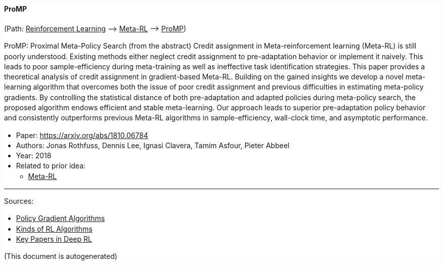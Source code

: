 #### <a name="ProMP"></a>ProMP
(Path: [Reinforcement Learning](#ReinforcementLearning) --> [Meta-RL](#MetaRL) --> [ProMP](#ProMP))

ProMP: Proximal Meta-Policy Search (from the abstract) Credit assignment in Meta-reinforcement learning (Meta-RL) is still poorly understood. Existing methods either neglect credit assignment to pre-adaptation behavior or implement it naively. This leads to poor sample-efficiency during meta-training as well as ineffective task identification strategies. This paper provides a theoretical analysis of credit assignment in gradient-based Meta-RL. Building on the gained insights we develop a novel meta-learning algorithm that overcomes both the issue of poor credit assignment and previous difficulties in estimating meta-policy gradients. By controlling the statistical distance of both pre-adaptation and adapted policies during meta-policy search, the proposed algorithm endows efficient and stable meta-learning. Our approach leads to superior pre-adaptation policy behavior and consistently outperforms previous Meta-RL algorithms in sample-efficiency, wall-clock time, and asymptotic performance. 

- Paper: https://arxiv.org/abs/1810.06784
- Authors: Jonas Rothfuss, Dennis Lee, Ignasi Clavera, Tamim Asfour, Pieter Abbeel
- Year: 2018
- Related to prior idea:
  - [Meta-RL](#MetaRL)

<HR>
    
Sources:
- [Policy Gradient Algorithms](https://lilianweng.github.io/lil-log/2018/04/08/policy-gradient-algorithms.html)
- [Kinds of RL Algorithms](https://spinningup.openai.com/en/latest/spinningup/rl_intro2.html)
- [Key Papers in Deep RL](https://spinningup.openai.com/en/latest/spinningup/keypapers.html)


(This document is autogenerated)
